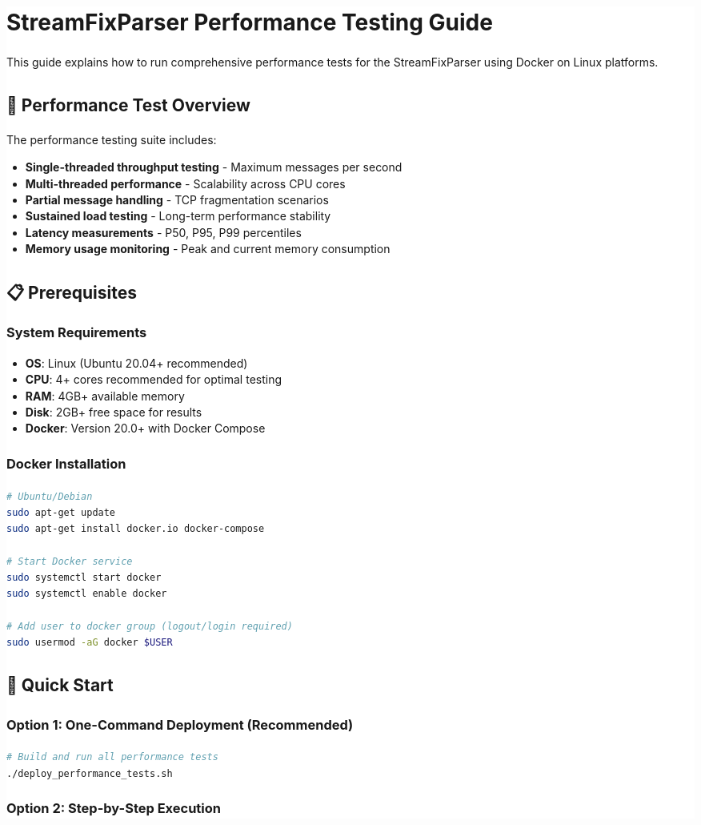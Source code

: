 # StreamFixParser Performance Testing Guide

This guide explains how to run comprehensive performance tests for the StreamFixParser using Docker on Linux platforms.

## 🎯 Performance Test Overview

The performance testing suite includes:

- **Single-threaded throughput testing** - Maximum messages per second
- **Multi-threaded performance** - Scalability across CPU cores
- **Partial message handling** - TCP fragmentation scenarios
- **Sustained load testing** - Long-term performance stability
- **Latency measurements** - P50, P95, P99 percentiles
- **Memory usage monitoring** - Peak and current memory consumption

## 📋 Prerequisites

### System Requirements

- **OS**: Linux (Ubuntu 20.04+ recommended)
- **CPU**: 4+ cores recommended for optimal testing
- **RAM**: 4GB+ available memory
- **Disk**: 2GB+ free space for results
- **Docker**: Version 20.0+ with Docker Compose

### Docker Installation

```bash
# Ubuntu/Debian
sudo apt-get update
sudo apt-get install docker.io docker-compose

# Start Docker service
sudo systemctl start docker
sudo systemctl enable docker

# Add user to docker group (logout/login required)
sudo usermod -aG docker $USER
```

## 🚀 Quick Start

### Option 1: One-Command Deployment (Recommended)

```bash
# Build and run all performance tests
./deploy_performance_tests.sh
```

### Option 2: Step-by-Step Execution
